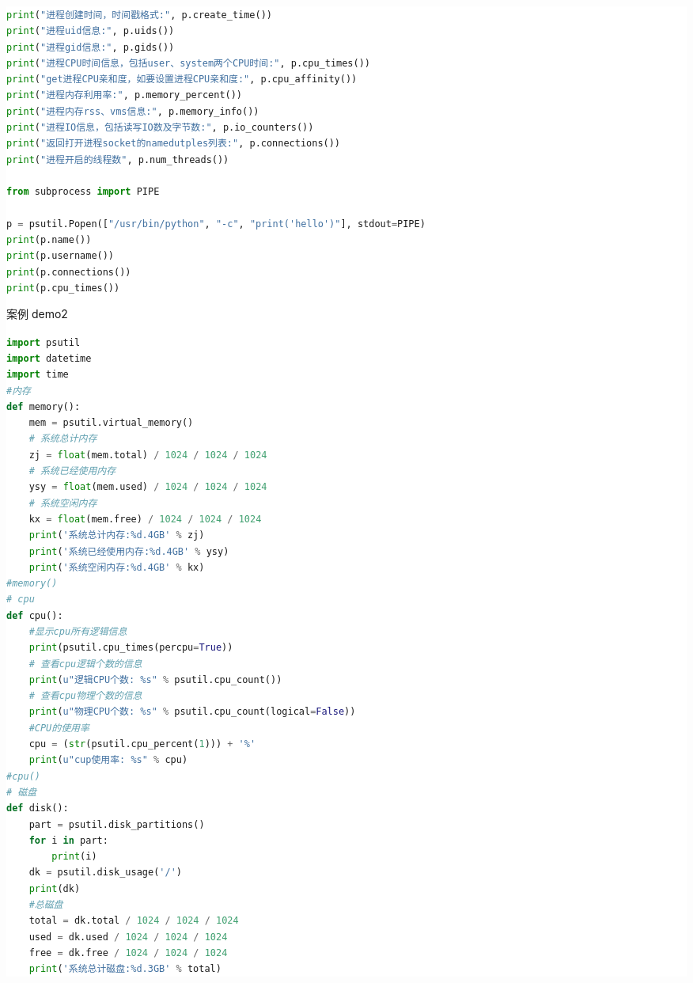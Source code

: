 ```python
print("进程创建时间，时间戳格式:", p.create_time())
print("进程uid信息:", p.uids())
print("进程gid信息:", p.gids())
print("进程CPU时间信息，包括user、system两个CPU时间:", p.cpu_times())
print("get进程CPU亲和度，如要设置进程CPU亲和度:", p.cpu_affinity())
print("进程内存利用率:", p.memory_percent())
print("进程内存rss、vms信息:", p.memory_info())
print("进程IO信息，包括读写IO数及字节数:", p.io_counters())
print("返回打开进程socket的namedutples列表:", p.connections())
print("进程开启的线程数", p.num_threads())

from subprocess import PIPE

p = psutil.Popen(["/usr/bin/python", "-c", "print('hello')"], stdout=PIPE)
print(p.name())
print(p.username())
print(p.connections())
print(p.cpu_times())

```

案例 demo2

```python
import psutil
import datetime
import time
#内存
def memory():
    mem = psutil.virtual_memory()
    # 系统总计内存
    zj = float(mem.total) / 1024 / 1024 / 1024
    # 系统已经使用内存
    ysy = float(mem.used) / 1024 / 1024 / 1024
    # 系统空闲内存
    kx = float(mem.free) / 1024 / 1024 / 1024
    print('系统总计内存:%d.4GB' % zj)
    print('系统已经使用内存:%d.4GB' % ysy)
    print('系统空闲内存:%d.4GB' % kx)
#memory()
# cpu
def cpu():
    #显示cpu所有逻辑信息
    print(psutil.cpu_times(percpu=True))
    # 查看cpu逻辑个数的信息
    print(u"逻辑CPU个数: %s" % psutil.cpu_count())
    # 查看cpu物理个数的信息
    print(u"物理CPU个数: %s" % psutil.cpu_count(logical=False))
    #CPU的使用率
    cpu = (str(psutil.cpu_percent(1))) + '%'
    print(u"cup使用率: %s" % cpu)
#cpu()
# 磁盘
def disk():
    part = psutil.disk_partitions()
    for i in part:
        print(i)
    dk = psutil.disk_usage('/')
    print(dk)
    #总磁盘
    total = dk.total / 1024 / 1024 / 1024
    used = dk.used / 1024 / 1024 / 1024
    free = dk.free / 1024 / 1024 / 1024
    print('系统总计磁盘:%d.3GB' % total)
```